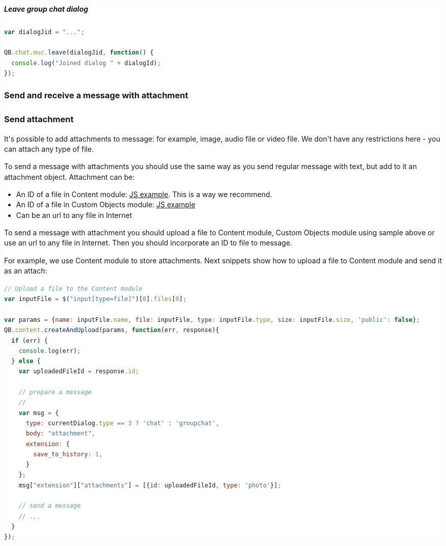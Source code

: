##### Leave group chat dialog

```javascript
var dialogJid = "...";
 
QB.chat.muc.leave(dialogJid, function() {
  console.log("Joined dialog " + dialogId);
});
```

### Send and receive a message with attachment

### Send attachment

It's possible to add attachments to message: for example, image, audio file or video file. We don't have any restrictions here - you can attach any type of file.

To send a message with attachments you should use the same way as you send regular message with text, but add to it an attachment object. Attachment can be:

* An ID of a file in Content module: [JS example](https://quickblox.com/developers/Sample-content-javascript). This is a way we recommend.
* An ID of a file in Custom Objects module: [JS example](https://quickblox.com/developers/Sample-customobjects-javascript#Files)
* Can be an url to any file in Internet

To send a message with attachment you should upload a file to Content module, Custom Objects module using sample above or use an url to any file in Internet. Then you should incorporate an ID to file to message.

For example, we use Content module to store attachments. Next snippets show how to upload a file to Content module and send it as an attach:

```javascript
// Upload a file to the Content module
var inputFile = $("input[type=file]")[0].files[0];
 
var params = {name: inputFile.name, file: inputFile, type: inputFile.type, size: inputFile.size, 'public': false};
QB.content.createAndUpload(params, function(err, response){
  if (err) {
    console.log(err);
  } else {
    var uploadedFileId = response.id;
 
    // prepare a message
    //
    var msg = {
      type: currentDialog.type == 3 ? 'chat' : 'groupchat',
      body: "attachment",
      extension: {
        save_to_history: 1,
      }
    };
    msg["extension"]["attachments"] = [{id: uploadedFileId, type: 'photo'}];
 
    // send a message
    // ...
  }
});
```

